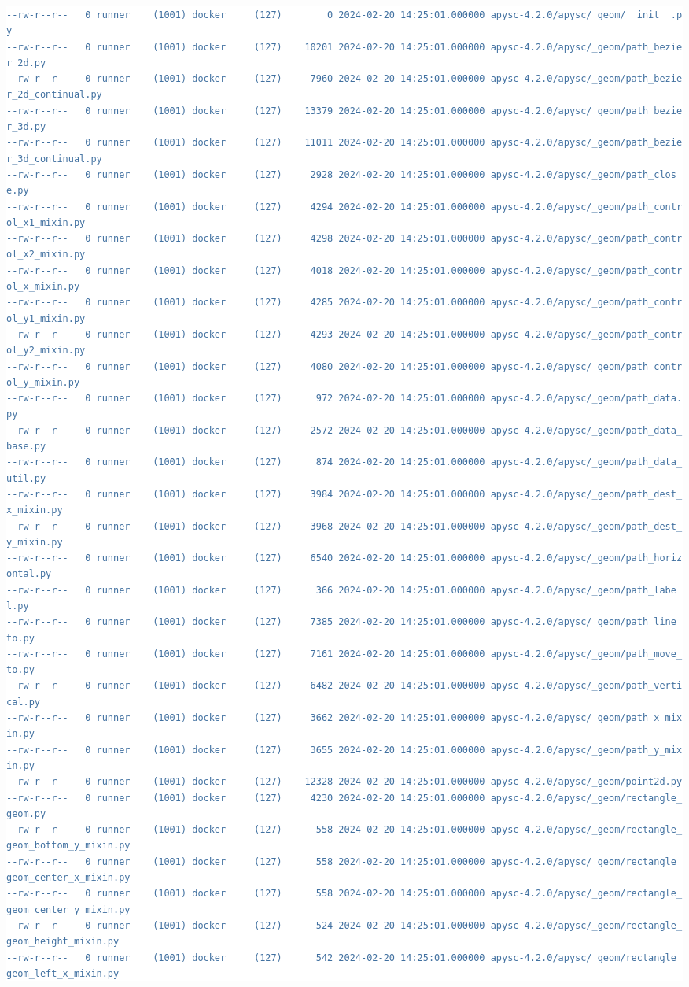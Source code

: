 ```diff
--rw-r--r--   0 runner    (1001) docker     (127)        0 2024-02-20 14:25:01.000000 apysc-4.2.0/apysc/_geom/__init__.py
--rw-r--r--   0 runner    (1001) docker     (127)    10201 2024-02-20 14:25:01.000000 apysc-4.2.0/apysc/_geom/path_bezier_2d.py
--rw-r--r--   0 runner    (1001) docker     (127)     7960 2024-02-20 14:25:01.000000 apysc-4.2.0/apysc/_geom/path_bezier_2d_continual.py
--rw-r--r--   0 runner    (1001) docker     (127)    13379 2024-02-20 14:25:01.000000 apysc-4.2.0/apysc/_geom/path_bezier_3d.py
--rw-r--r--   0 runner    (1001) docker     (127)    11011 2024-02-20 14:25:01.000000 apysc-4.2.0/apysc/_geom/path_bezier_3d_continual.py
--rw-r--r--   0 runner    (1001) docker     (127)     2928 2024-02-20 14:25:01.000000 apysc-4.2.0/apysc/_geom/path_close.py
--rw-r--r--   0 runner    (1001) docker     (127)     4294 2024-02-20 14:25:01.000000 apysc-4.2.0/apysc/_geom/path_control_x1_mixin.py
--rw-r--r--   0 runner    (1001) docker     (127)     4298 2024-02-20 14:25:01.000000 apysc-4.2.0/apysc/_geom/path_control_x2_mixin.py
--rw-r--r--   0 runner    (1001) docker     (127)     4018 2024-02-20 14:25:01.000000 apysc-4.2.0/apysc/_geom/path_control_x_mixin.py
--rw-r--r--   0 runner    (1001) docker     (127)     4285 2024-02-20 14:25:01.000000 apysc-4.2.0/apysc/_geom/path_control_y1_mixin.py
--rw-r--r--   0 runner    (1001) docker     (127)     4293 2024-02-20 14:25:01.000000 apysc-4.2.0/apysc/_geom/path_control_y2_mixin.py
--rw-r--r--   0 runner    (1001) docker     (127)     4080 2024-02-20 14:25:01.000000 apysc-4.2.0/apysc/_geom/path_control_y_mixin.py
--rw-r--r--   0 runner    (1001) docker     (127)      972 2024-02-20 14:25:01.000000 apysc-4.2.0/apysc/_geom/path_data.py
--rw-r--r--   0 runner    (1001) docker     (127)     2572 2024-02-20 14:25:01.000000 apysc-4.2.0/apysc/_geom/path_data_base.py
--rw-r--r--   0 runner    (1001) docker     (127)      874 2024-02-20 14:25:01.000000 apysc-4.2.0/apysc/_geom/path_data_util.py
--rw-r--r--   0 runner    (1001) docker     (127)     3984 2024-02-20 14:25:01.000000 apysc-4.2.0/apysc/_geom/path_dest_x_mixin.py
--rw-r--r--   0 runner    (1001) docker     (127)     3968 2024-02-20 14:25:01.000000 apysc-4.2.0/apysc/_geom/path_dest_y_mixin.py
--rw-r--r--   0 runner    (1001) docker     (127)     6540 2024-02-20 14:25:01.000000 apysc-4.2.0/apysc/_geom/path_horizontal.py
--rw-r--r--   0 runner    (1001) docker     (127)      366 2024-02-20 14:25:01.000000 apysc-4.2.0/apysc/_geom/path_label.py
--rw-r--r--   0 runner    (1001) docker     (127)     7385 2024-02-20 14:25:01.000000 apysc-4.2.0/apysc/_geom/path_line_to.py
--rw-r--r--   0 runner    (1001) docker     (127)     7161 2024-02-20 14:25:01.000000 apysc-4.2.0/apysc/_geom/path_move_to.py
--rw-r--r--   0 runner    (1001) docker     (127)     6482 2024-02-20 14:25:01.000000 apysc-4.2.0/apysc/_geom/path_vertical.py
--rw-r--r--   0 runner    (1001) docker     (127)     3662 2024-02-20 14:25:01.000000 apysc-4.2.0/apysc/_geom/path_x_mixin.py
--rw-r--r--   0 runner    (1001) docker     (127)     3655 2024-02-20 14:25:01.000000 apysc-4.2.0/apysc/_geom/path_y_mixin.py
--rw-r--r--   0 runner    (1001) docker     (127)    12328 2024-02-20 14:25:01.000000 apysc-4.2.0/apysc/_geom/point2d.py
--rw-r--r--   0 runner    (1001) docker     (127)     4230 2024-02-20 14:25:01.000000 apysc-4.2.0/apysc/_geom/rectangle_geom.py
--rw-r--r--   0 runner    (1001) docker     (127)      558 2024-02-20 14:25:01.000000 apysc-4.2.0/apysc/_geom/rectangle_geom_bottom_y_mixin.py
--rw-r--r--   0 runner    (1001) docker     (127)      558 2024-02-20 14:25:01.000000 apysc-4.2.0/apysc/_geom/rectangle_geom_center_x_mixin.py
--rw-r--r--   0 runner    (1001) docker     (127)      558 2024-02-20 14:25:01.000000 apysc-4.2.0/apysc/_geom/rectangle_geom_center_y_mixin.py
--rw-r--r--   0 runner    (1001) docker     (127)      524 2024-02-20 14:25:01.000000 apysc-4.2.0/apysc/_geom/rectangle_geom_height_mixin.py
--rw-r--r--   0 runner    (1001) docker     (127)      542 2024-02-20 14:25:01.000000 apysc-4.2.0/apysc/_geom/rectangle_geom_left_x_mixin.py
```